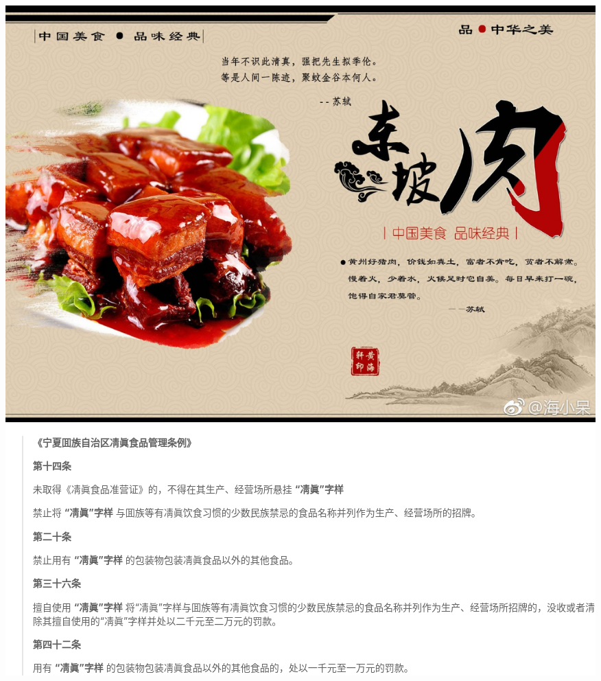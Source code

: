 ![20190108_090416_001](/assets/images/20190108_090416_001.jpg)

>**《宁夏囬族自治区凊眞食品管理条例》**
>
>**第十四条**
>
>未取得《凊眞食品准营证》的，不得在其生产、经营场所悬挂 **“凊眞”字样**
>
>禁止将 **“凊眞”字样** 与囬族等有凊眞饮食习惯的少数民族禁忌的食品名称并列作为生产、经营场所的招牌。
>
>**第二十条**
>
>禁止用有 **“凊眞”字样** 的包装物包装凊眞食品以外的其他食品。
>
>**第三十六条**
>
>擅自使用 **“凊眞”字样** 将“凊眞”字样与囬族等有凊眞饮食习惯的少数民族禁忌的食品名称并列作为生产、经营场所招牌的，没收或者清除其擅自使用的“凊眞”字样并处以二千元至二万元的罚款。
>
>**第四十二条**
>
>用有 **“凊眞”字样** 的包装物包装凊眞食品以外的其他食品的，处以一千元至一万元的罚款。

